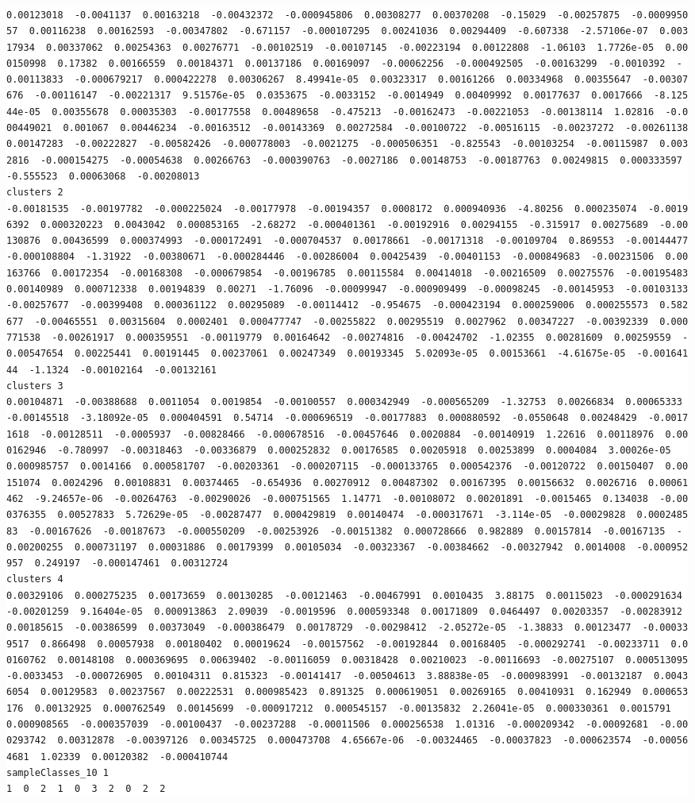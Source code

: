 ```cuda
0.00123018  -0.0041137  0.00163218  -0.00432372  -0.000945806  0.00308277  0.00370208  -0.15029  -0.00257875  -0.000995057  0.00116238  0.00162593  -0.00347802  -0.671157  -0.000107295  0.00241036  0.00294409  -0.607338  -2.57106e-07  0.00317934  0.00337062  0.00254363  0.00276771  -0.00102519  -0.00107145  -0.00223194  0.00122808  -1.06103  1.7726e-05  0.000150998  0.17382  0.00166559  0.00184371  0.00137186  0.00169097  -0.00062256  -0.000492505  -0.00163299  -0.0010392  -0.00113833  -0.000679217  0.000422278  0.00306267  8.49941e-05  0.00323317  0.00161266  0.00334968  0.00355647  -0.00307676  -0.00116147  -0.00221317  9.51576e-05  0.0353675  -0.0033152  -0.0014949  0.00409992  0.00177637  0.0017666  -8.12544e-05  0.00355678  0.00035303  -0.00177558  0.00489658  -0.475213  -0.00162473  -0.00221053  -0.00138114  1.02816  -0.000449021  0.001067  0.00446234  -0.00163512  -0.00143369  0.00272584  -0.00100722  -0.00516115  -0.00237272  -0.00261138  0.00147283  -0.00222827  -0.00582426  -0.000778003  -0.0021275  -0.000506351  -0.825543  -0.00103254  -0.00115987  0.0032816  -0.000154275  -0.00054638  0.00266763  -0.000390763  -0.0027186  0.00148753  -0.00187763  0.00249815  0.000333597  -0.555523  0.00063068  -0.00208013
clusters 2
-0.00181535  -0.00197782  -0.000225024  -0.00177978  -0.00194357  0.0008172  0.000940936  -4.80256  0.000235074  -0.00196392  0.000320223  0.0043042  0.000853165  -2.68272  -0.000401361  -0.00192916  0.00294155  -0.315917  0.00275689  -0.00130876  0.00436599  0.000374993  -0.000172491  -0.000704537  0.00178661  -0.00171318  -0.00109704  0.869553  -0.00144477  -0.000108804  -1.31922  -0.00380671  -0.000284446  -0.00286004  0.00425439  -0.00401153  -0.000849683  -0.00231506  0.00163766  0.00172354  -0.00168308  -0.000679854  -0.00196785  0.00115584  0.00414018  -0.00216509  0.00275576  -0.00195483  0.00140989  0.000712338  0.00194839  0.00271  -1.76096  -0.00099947  -0.000909499  -0.00098245  -0.00145953  -0.00103133  -0.00257677  -0.00399408  0.000361122  0.00295089  -0.00114412  -0.954675  -0.000423194  0.000259006  0.000255573  0.582677  -0.00465551  0.00315604  0.0002401  0.000477747  -0.00255822  0.00295519  0.0027962  0.00347227  -0.00392339  0.000771538  -0.00261917  0.000359551  -0.00119779  0.00164642  -0.00274816  -0.00424702  -1.02355  0.00281609  0.00259559  -0.00547654  0.00225441  0.00191445  0.00237061  0.00247349  0.00193345  5.02093e-05  0.00153661  -4.61675e-05  -0.00164144  -1.1324  -0.00102164  -0.00132161
clusters 3
0.00104871  -0.00388688  0.0011054  0.0019854  -0.00100557  0.000342949  -0.000565209  -1.32753  0.00266834  0.00065333  -0.00145518  -3.18092e-05  0.000404591  0.54714  -0.000696519  -0.00177883  0.000880592  -0.0550648  0.00248429  -0.00171618  -0.00128511  -0.0005937  -0.00828466  -0.000678516  -0.00457646  0.0020884  -0.00140919  1.22616  0.00118976  0.000162946  -0.780997  -0.00318463  -0.00336879  0.000252832  0.00176585  0.00205918  0.00253899  0.0004084  3.00026e-05  0.000985757  0.0014166  0.000581707  -0.00203361  -0.000207115  -0.000133765  0.000542376  -0.00120722  0.00150407  0.00151074  0.0024296  0.00108831  0.00374465  -0.654936  0.00270912  0.00487302  0.00167395  0.00156632  0.0026716  0.00061462  -9.24657e-06  -0.00264763  -0.00290026  -0.000751565  1.14771  -0.00108072  0.00201891  -0.0015465  0.134038  -0.000376355  0.00527833  5.72629e-05  -0.00287477  0.000429819  0.00140474  -0.000317671  -3.114e-05  -0.00029828  0.000248583  -0.00167626  -0.00187673  -0.000550209  -0.00253926  -0.00151382  0.000728666  0.982889  0.00157814  -0.00167135  -0.00200255  0.000731197  0.00031886  0.00179399  0.00105034  -0.00323367  -0.00384662  -0.00327942  0.0014008  -0.000952957  0.249197  -0.000147461  0.00312724
clusters 4
0.00329106  0.000275235  0.00173659  0.00130285  -0.00121463  -0.00467991  0.0010435  3.88175  0.00115023  -0.000291634  -0.00201259  9.16404e-05  0.000913863  2.09039  -0.0019596  0.000593348  0.00171809  0.0464497  0.00203357  -0.00283912  0.00185615  -0.00386599  0.00373049  -0.000386479  0.00178729  -0.00298412  -2.05272e-05  -1.38833  0.00123477  -0.000339517  0.866498  0.00057938  0.00180402  0.00019624  -0.00157562  -0.00192844  0.00168405  -0.000292741  -0.00233711  0.00160762  0.00148108  0.000369695  0.00639402  -0.00116059  0.00318428  0.00210023  -0.00116693  -0.00275107  0.000513095  -0.0033453  -0.000726905  0.00104311  0.815323  -0.00141417  -0.00504613  3.88838e-05  -0.000983991  -0.00132187  0.00436054  0.00129583  0.00237567  0.00222531  0.000985423  0.891325  0.000619051  0.00269165  0.00410931  0.162949  0.000653176  0.00132925  0.000762549  0.00145699  -0.000917212  0.000545157  -0.00135832  2.26041e-05  0.000330361  0.0015791  0.000908565  -0.000357039  -0.00100437  -0.00237288  -0.00011506  0.000256538  1.01316  -0.000209342  -0.00092681  -0.000293742  0.00312878  -0.00397126  0.00345725  0.000473708  4.65667e-06  -0.00324465  -0.00037823  -0.000623574  -0.000564681  1.02339  0.00120382  -0.000410744
sampleClasses_10 1
1  0  2  1  0  3  2  0  2  2
```
